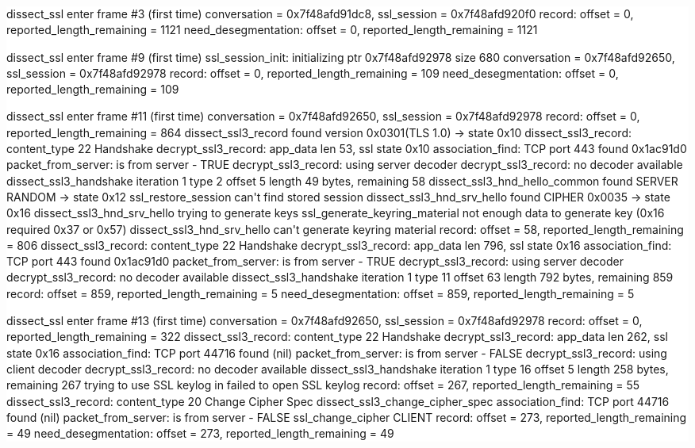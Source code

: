 dissect_ssl enter frame #3 (first time)
  conversation = 0x7f48afd91dc8, ssl_session = 0x7f48afd920f0
  record: offset = 0, reported_length_remaining = 1121
  need_desegmentation: offset = 0, reported_length_remaining = 1121

dissect_ssl enter frame #9 (first time)
ssl_session_init: initializing ptr 0x7f48afd92978 size 680
  conversation = 0x7f48afd92650, ssl_session = 0x7f48afd92978
  record: offset = 0, reported_length_remaining = 109
  need_desegmentation: offset = 0, reported_length_remaining = 109

dissect_ssl enter frame #11 (first time)
  conversation = 0x7f48afd92650, ssl_session = 0x7f48afd92978
  record: offset = 0, reported_length_remaining = 864
dissect_ssl3_record found version 0x0301(TLS 1.0) -&gt; state 0x10
dissect_ssl3_record: content_type 22 Handshake
decrypt_ssl3_record: app_data len 53, ssl state 0x10
association_find: TCP port 443 found 0x1ac91d0
packet_from_server: is from server - TRUE
decrypt_ssl3_record: using server decoder
decrypt_ssl3_record: no decoder available
dissect_ssl3_handshake iteration 1 type 2 offset 5 length 49 bytes, remaining 58
dissect_ssl3_hnd_hello_common found SERVER RANDOM -&gt; state 0x12
ssl_restore_session can&#39;t find stored session
dissect_ssl3_hnd_srv_hello found CIPHER 0x0035 -&gt; state 0x16
dissect_ssl3_hnd_srv_hello trying to generate keys
ssl_generate_keyring_material not enough data to generate key (0x16 required 0x37 or 0x57)
dissect_ssl3_hnd_srv_hello can&#39;t generate keyring material
  record: offset = 58, reported_length_remaining = 806
dissect_ssl3_record: content_type 22 Handshake
decrypt_ssl3_record: app_data len 796, ssl state 0x16
association_find: TCP port 443 found 0x1ac91d0
packet_from_server: is from server - TRUE
decrypt_ssl3_record: using server decoder
decrypt_ssl3_record: no decoder available
dissect_ssl3_handshake iteration 1 type 11 offset 63 length 792 bytes, remaining 859
  record: offset = 859, reported_length_remaining = 5
  need_desegmentation: offset = 859, reported_length_remaining = 5

dissect_ssl enter frame #13 (first time)
  conversation = 0x7f48afd92650, ssl_session = 0x7f48afd92978
  record: offset = 0, reported_length_remaining = 322
dissect_ssl3_record: content_type 22 Handshake
decrypt_ssl3_record: app_data len 262, ssl state 0x16
association_find: TCP port 44716 found (nil)
packet_from_server: is from server - FALSE
decrypt_ssl3_record: using client decoder
decrypt_ssl3_record: no decoder available
dissect_ssl3_handshake iteration 1 type 16 offset 5 length 258 bytes, remaining 267
trying to use SSL keylog in
failed to open SSL keylog
  record: offset = 267, reported_length_remaining = 55
dissect_ssl3_record: content_type 20 Change Cipher Spec
dissect_ssl3_change_cipher_spec
association_find: TCP port 44716 found (nil)
packet_from_server: is from server - FALSE
ssl_change_cipher CLIENT
  record: offset = 273, reported_length_remaining = 49
  need_desegmentation: offset = 273, reported_length_remaining = 49
